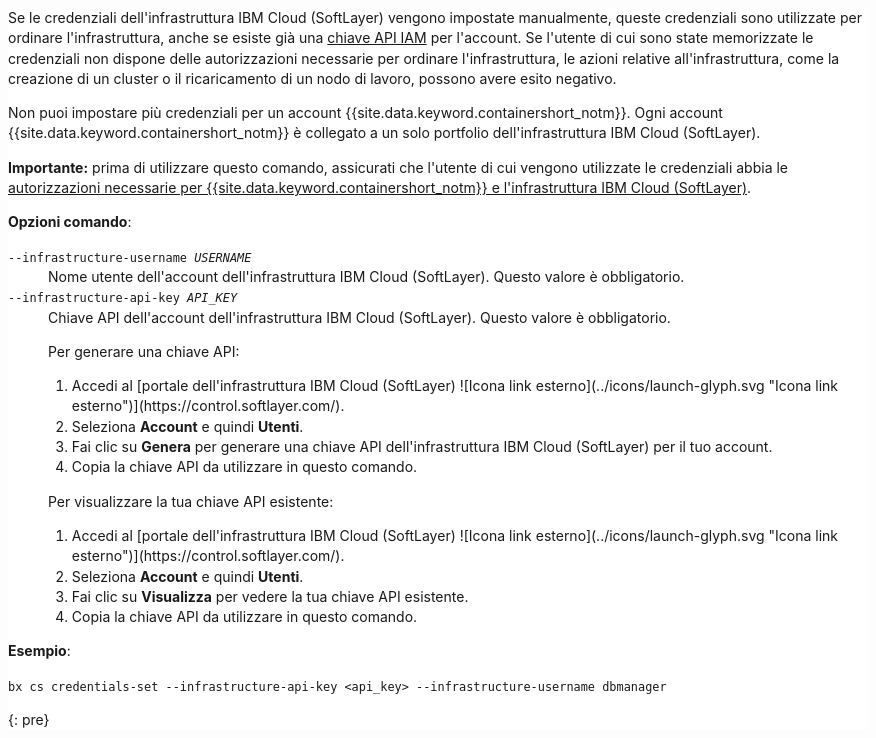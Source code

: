 Se le credenziali dell'infrastruttura IBM Cloud (SoftLayer) vengono impostate manualmente, queste credenziali sono utilizzate per ordinare l'infrastruttura, anche se esiste già una [chiave API IAM](#cs_api_key_info) per l'account. Se l'utente di cui sono state memorizzate le credenziali non dispone delle autorizzazioni necessarie per ordinare l'infrastruttura, le azioni relative all'infrastruttura, come la creazione di un cluster o il ricaricamento di un nodo di lavoro, possono avere esito negativo.

Non puoi impostare più credenziali per un account {{site.data.keyword.containershort_notm}}. Ogni account {{site.data.keyword.containershort_notm}} è collegato a un solo portfolio dell'infrastruttura IBM Cloud (SoftLayer).

**Importante:** prima di utilizzare questo comando, assicurati che l'utente di cui vengono utilizzate le credenziali abbia le [autorizzazioni necessarie per {{site.data.keyword.containershort_notm}} e l'infrastruttura IBM Cloud (SoftLayer)](cs_users.html#users).

<strong>Opzioni comando</strong>:

   <dl>
   <dt><code>--infrastructure-username <em>USERNAME</em></code></dt>
   <dd>Nome utente dell'account dell'infrastruttura IBM Cloud (SoftLayer). Questo valore è obbligatorio.</dd>


   <dt><code>--infrastructure-api-key <em>API_KEY</em></code></dt>
   <dd>Chiave API dell'account dell'infrastruttura IBM Cloud (SoftLayer). Questo valore è obbligatorio.

 <p>
  Per generare una chiave API:

  <ol>
  <li>Accedi al [portale dell'infrastruttura IBM Cloud (SoftLayer) ![Icona link esterno](../icons/launch-glyph.svg "Icona link esterno")](https://control.softlayer.com/).</li>
  <li>Seleziona <strong>Account</strong> e quindi <strong>Utenti</strong>.</li>
  <li>Fai clic su <strong>Genera</strong> per generare una chiave API dell'infrastruttura IBM Cloud (SoftLayer) per il tuo account.</li>
  <li>Copia la chiave API da utilizzare in questo comando.</li>
  </ol>

  Per visualizzare la tua chiave API esistente:
  <ol>
  <li>Accedi al [portale dell'infrastruttura IBM Cloud (SoftLayer) ![Icona link esterno](../icons/launch-glyph.svg "Icona link esterno")](https://control.softlayer.com/).</li>
  <li>Seleziona <strong>Account</strong> e quindi <strong>Utenti</strong>.</li>
  <li>Fai clic su <strong>Visualizza</strong> per vedere la tua chiave API esistente.</li>
  <li>Copia la chiave API da utilizzare in questo comando.</li>
  </ol>
  </p></dd>
  </dl>

**Esempio**:

  ```
  bx cs credentials-set --infrastructure-api-key <api_key> --infrastructure-username dbmanager
  ```
  {: pre}
